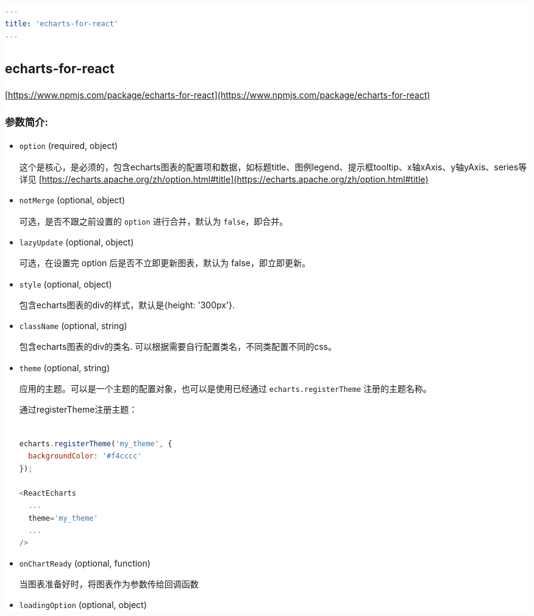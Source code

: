 ```yaml
---
title: 'echarts-for-react'
---
```


## echarts-for-react

[https://www.npmjs.com/package/echarts-for-react](https://www.npmjs.com/package/echarts-for-react)

### 参数简介:

- `option` (required, object)

  这个是核心，是必须的，包含echarts图表的配置项和数据，如标题title、图例legend、提示框tooltip、x轴xAxis、y轴yAxis、series等
  详见 [https://echarts.apache.org/zh/option.html#title](https://echarts.apache.org/zh/option.html#title)
  

- `notMerge` (optional, object)

  可选，是否不跟之前设置的 `option` 进行合并，默认为 `false`，即合并。

- `lazyUpdate` (optional, object)

  可选，在设置完 option 后是否不立即更新图表，默认为 false，即立即更新。

- `style` (optional, object)

  包含echarts图表的div的样式，默认是{height: '300px'}.

- `className` (optional, string)

  包含echarts图表的div的类名. 可以根据需要自行配置类名，不同类配置不同的css。

- `theme` (optional, string)

  应用的主题。可以是一个主题的配置对象，也可以是使用已经通过 `echarts.registerTheme` 注册的主题名称。

  通过registerTheme注册主题：

  ```js

  echarts.registerTheme('my_theme', {
    backgroundColor: '#f4cccc'
  });

  <ReactEcharts
    ...
    theme='my_theme'
    ...
  />
  ```

- `onChartReady` (optional, function)

  当图表准备好时，将图表作为参数传给回调函数

- `loadingOption` (optional, object)
